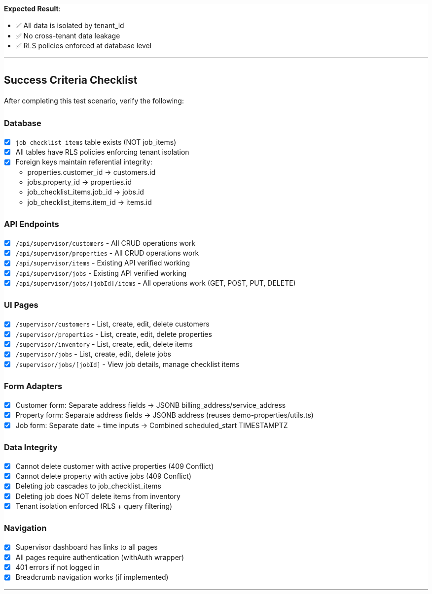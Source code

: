 **Expected Result**:
- ✅ All data is isolated by tenant_id
- ✅ No cross-tenant data leakage
- ✅ RLS policies enforced at database level

---

## Success Criteria Checklist

After completing this test scenario, verify the following:

### Database
- [x] `job_checklist_items` table exists (NOT job_items)
- [x] All tables have RLS policies enforcing tenant isolation
- [x] Foreign keys maintain referential integrity:
  - properties.customer_id → customers.id
  - jobs.property_id → properties.id
  - job_checklist_items.job_id → jobs.id
  - job_checklist_items.item_id → items.id

### API Endpoints
- [x] `/api/supervisor/customers` - All CRUD operations work
- [x] `/api/supervisor/properties` - All CRUD operations work
- [x] `/api/supervisor/items` - Existing API verified working
- [x] `/api/supervisor/jobs` - Existing API verified working
- [x] `/api/supervisor/jobs/[jobId]/items` - All operations work (GET, POST, PUT, DELETE)

### UI Pages
- [x] `/supervisor/customers` - List, create, edit, delete customers
- [x] `/supervisor/properties` - List, create, edit, delete properties
- [x] `/supervisor/inventory` - List, create, edit, delete items
- [x] `/supervisor/jobs` - List, create, edit, delete jobs
- [x] `/supervisor/jobs/[jobId]` - View job details, manage checklist items

### Form Adapters
- [x] Customer form: Separate address fields → JSONB billing_address/service_address
- [x] Property form: Separate address fields → JSONB address (reuses demo-properties/utils.ts)
- [x] Job form: Separate date + time inputs → Combined scheduled_start TIMESTAMPTZ

### Data Integrity
- [x] Cannot delete customer with active properties (409 Conflict)
- [x] Cannot delete property with active jobs (409 Conflict)
- [x] Deleting job cascades to job_checklist_items
- [x] Deleting job does NOT delete items from inventory
- [x] Tenant isolation enforced (RLS + query filtering)

### Navigation
- [x] Supervisor dashboard has links to all pages
- [x] All pages require authentication (withAuth wrapper)
- [x] 401 errors if not logged in
- [x] Breadcrumb navigation works (if implemented)

---